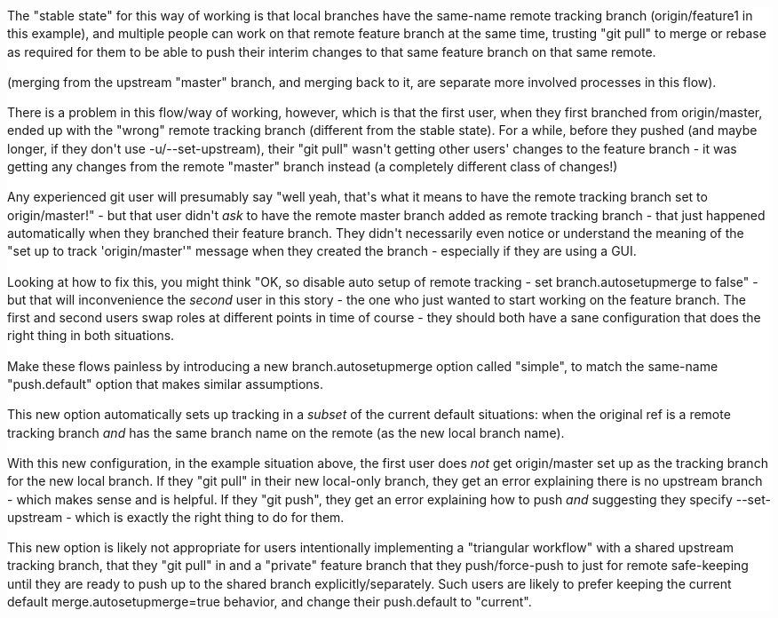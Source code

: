 The "stable state" for this way of working is that local branches have
the same-name remote tracking branch (origin/feature1 in this
example), and multiple people can work on that remote feature branch
at the same time, trusting "git pull" to merge or rebase as required
for them to be able to push their interim changes to that same feature
branch on that same remote.

(merging from the upstream "master" branch, and merging back to it,
are separate more involved processes in this flow).

There is a problem in this flow/way of working, however, which is that
the first user, when they first branched from origin/master, ended up
with the "wrong" remote tracking branch (different from the stable
state). For a while, before they pushed (and maybe longer, if they
don't use -u/--set-upstream), their "git pull" wasn't getting other
users' changes to the feature branch - it was getting any changes from
the remote "master" branch instead (a completely different class of
changes!)

Any experienced git user will presumably say "well yeah, that's what
it means to have the remote tracking branch set to origin/master!" -
but that user didn't *ask* to have the remote master branch added as
remote tracking branch - that just happened automatically when they
branched their feature branch. They didn't necessarily even notice or
understand the meaning of the "set up to track 'origin/master'"
message when they created the branch - especially if they are using a
GUI.

Looking at how to fix this, you might think "OK, so disable auto setup
of remote tracking - set branch.autosetupmerge to false" - but that
will inconvenience the *second* user in this story - the one who just
wanted to start working on the feature branch. The first and second
users swap roles at different points in time of course - they should
both have a sane configuration that does the right thing in both
situations.

Make these flows painless by introducing a new branch.autosetupmerge
option called "simple", to match the same-name "push.default" option
that makes similar assumptions.

This new option automatically sets up tracking in a *subset* of the
current default situations: when the original ref is a remote tracking
branch *and* has the same branch name on the remote (as the new local
branch name).

With this new configuration, in the example situation above, the first
user does *not* get origin/master set up as the tracking branch for
the new local branch. If they "git pull" in their new local-only
branch, they get an error explaining there is no upstream branch -
which makes sense and is helpful. If they "git push", they get an
error explaining how to push *and* suggesting they specify
--set-upstream - which is exactly the right thing to do for them.

This new option is likely not appropriate for users intentionally
implementing a "triangular workflow" with a shared upstream tracking
branch, that they "git pull" in and a "private" feature branch that
they push/force-push to just for remote safe-keeping until they are
ready to push up to the shared branch explicitly/separately. Such
users are likely to prefer keeping the current default
merge.autosetupmerge=true behavior, and change their push.default to
"current".
